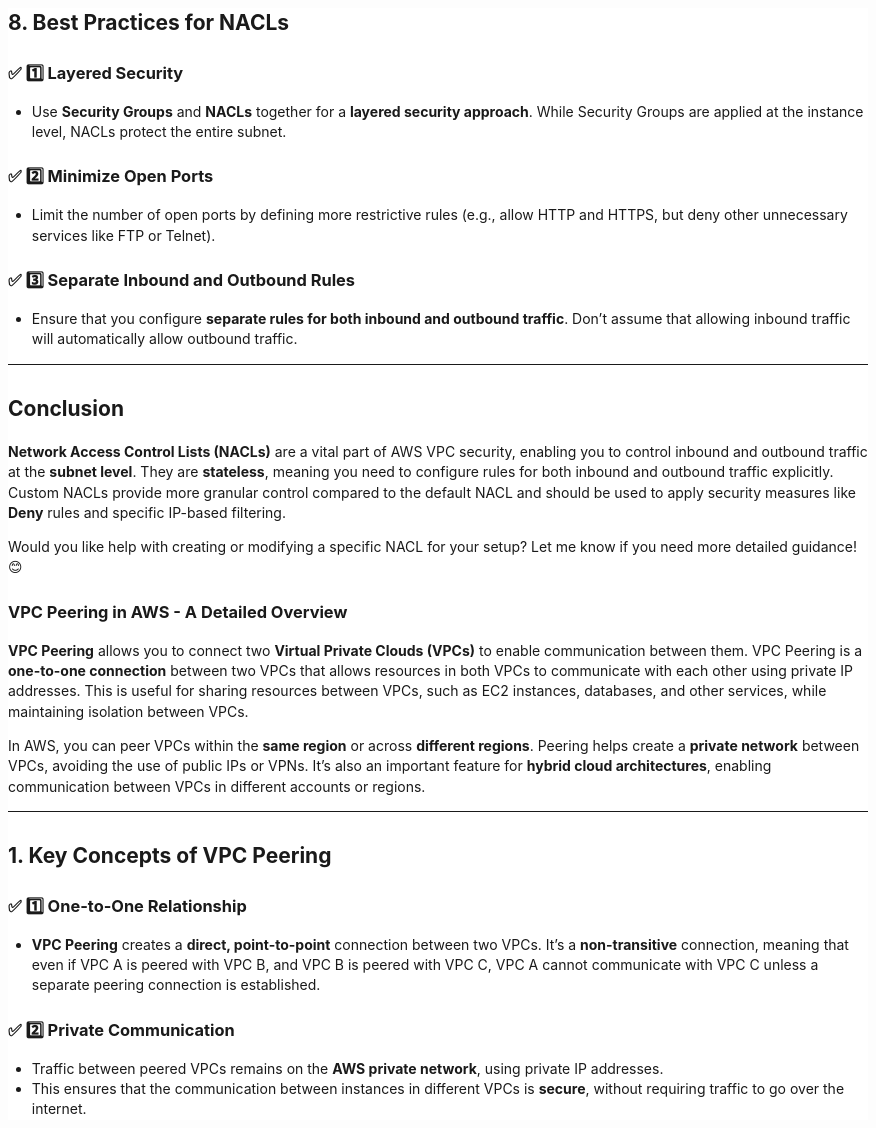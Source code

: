 
## **8. Best Practices for NACLs**

### ✅ **1️⃣ Layered Security**
- Use **Security Groups** and **NACLs** together for a **layered security approach**. While Security Groups are applied at the instance level, NACLs protect the entire subnet.

### ✅ **2️⃣ Minimize Open Ports**
- Limit the number of open ports by defining more restrictive rules (e.g., allow HTTP and HTTPS, but deny other unnecessary services like FTP or Telnet).

### ✅ **3️⃣ Separate Inbound and Outbound Rules**
- Ensure that you configure **separate rules for both inbound and outbound traffic**. Don’t assume that allowing inbound traffic will automatically allow outbound traffic.

---

## **Conclusion**

**Network Access Control Lists (NACLs)** are a vital part of AWS VPC security, enabling you to control inbound and outbound traffic at the **subnet level**. They are **stateless**, meaning you need to configure rules for both inbound and outbound traffic explicitly. Custom NACLs provide more granular control compared to the default NACL and should be used to apply security measures like **Deny** rules and specific IP-based filtering.

Would you like help with creating or modifying a specific NACL for your setup? Let me know if you need more detailed guidance! 😊

### **VPC Peering in AWS - A Detailed Overview**

**VPC Peering** allows you to connect two **Virtual Private Clouds (VPCs)** to enable communication between them. VPC Peering is a **one-to-one connection** between two VPCs that allows resources in both VPCs to communicate with each other using private IP addresses. This is useful for sharing resources between VPCs, such as EC2 instances, databases, and other services, while maintaining isolation between VPCs.

In AWS, you can peer VPCs within the **same region** or across **different regions**. Peering helps create a **private network** between VPCs, avoiding the use of public IPs or VPNs. It’s also an important feature for **hybrid cloud architectures**, enabling communication between VPCs in different accounts or regions.

---

## **1. Key Concepts of VPC Peering**

### ✅ **1️⃣ One-to-One Relationship**
- **VPC Peering** creates a **direct, point-to-point** connection between two VPCs. It’s a **non-transitive** connection, meaning that even if VPC A is peered with VPC B, and VPC B is peered with VPC C, VPC A cannot communicate with VPC C unless a separate peering connection is established.

### ✅ **2️⃣ Private Communication**
- Traffic between peered VPCs remains on the **AWS private network**, using private IP addresses.
- This ensures that the communication between instances in different VPCs is **secure**, without requiring traffic to go over the internet.
